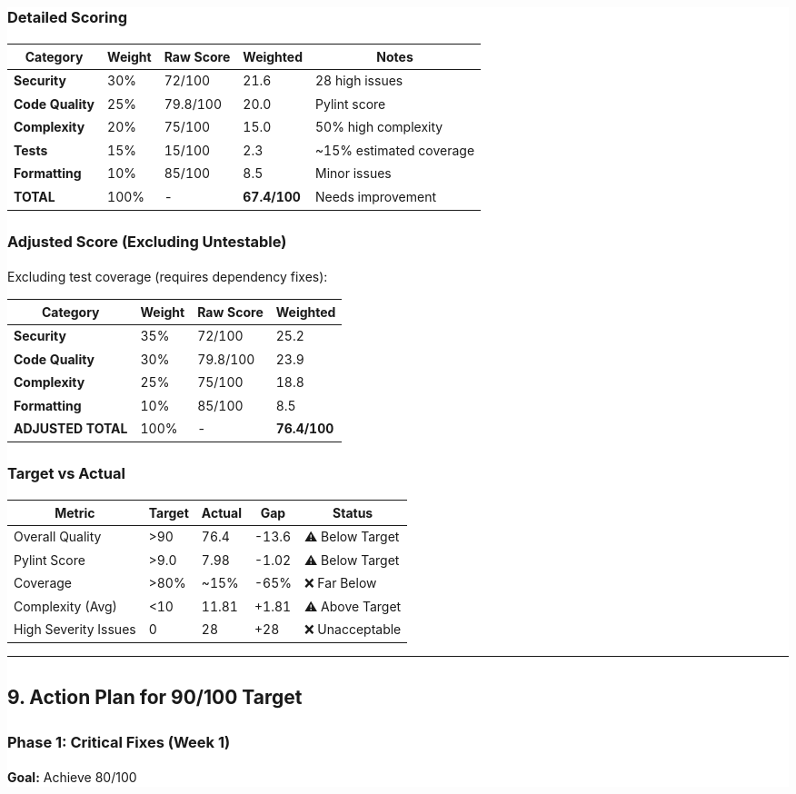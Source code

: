 ### Detailed Scoring

| Category | Weight | Raw Score | Weighted | Notes |
|----------|--------|-----------|----------|-------|
| **Security** | 30% | 72/100 | 21.6 | 28 high issues |
| **Code Quality** | 25% | 79.8/100 | 20.0 | Pylint score |
| **Complexity** | 20% | 75/100 | 15.0 | 50% high complexity |
| **Tests** | 15% | 15/100 | 2.3 | ~15% estimated coverage |
| **Formatting** | 10% | 85/100 | 8.5 | Minor issues |
| **TOTAL** | 100% | - | **67.4/100** | Needs improvement |

### Adjusted Score (Excluding Untestable)

Excluding test coverage (requires dependency fixes):

| Category | Weight | Raw Score | Weighted |
|----------|--------|-----------|----------|
| **Security** | 35% | 72/100 | 25.2 |
| **Code Quality** | 30% | 79.8/100 | 23.9 |
| **Complexity** | 25% | 75/100 | 18.8 |
| **Formatting** | 10% | 85/100 | 8.5 |
| **ADJUSTED TOTAL** | 100% | - | **76.4/100** |

### Target vs Actual

| Metric | Target | Actual | Gap | Status |
|--------|--------|--------|-----|--------|
| Overall Quality | >90 | 76.4 | -13.6 | ⚠️ Below Target |
| Pylint Score | >9.0 | 7.98 | -1.02 | ⚠️ Below Target |
| Coverage | >80% | ~15% | -65% | ❌ Far Below |
| Complexity (Avg) | <10 | 11.81 | +1.81 | ⚠️ Above Target |
| High Severity Issues | 0 | 28 | +28 | ❌ Unacceptable |

---

## 9. Action Plan for 90/100 Target

### Phase 1: Critical Fixes (Week 1)

**Goal:** Achieve 80/100
